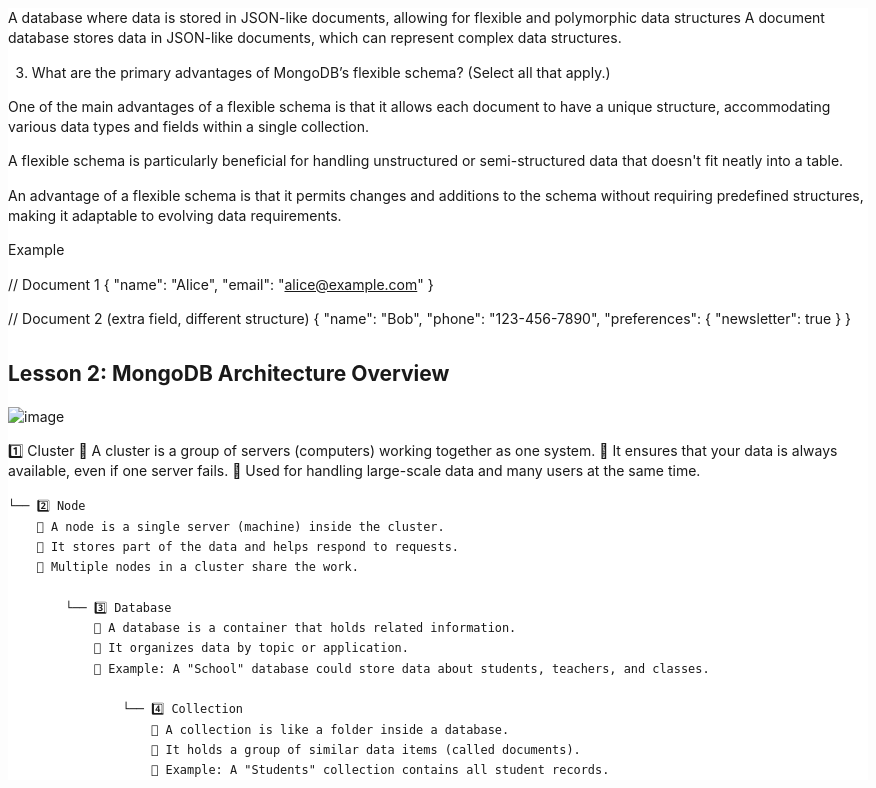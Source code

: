 A database where data is stored in JSON-like documents, allowing for flexible and polymorphic data structures
A document database stores data in JSON-like documents, which can represent complex data structures.

3. What are the primary advantages of MongoDB’s flexible schema? (Select all that apply.)

One of the main advantages of a flexible schema is that it allows each document to have a unique structure, accommodating various data types and fields within a single collection.

A flexible schema is particularly beneficial for handling unstructured or semi-structured data that doesn't fit neatly into a table.

An advantage of a flexible schema is that it permits changes and additions to the schema without requiring predefined structures, making it adaptable to evolving data requirements.

Example

// Document 1
{
  "name": "Alice",
  "email": "alice@example.com"
}

// Document 2 (extra field, different structure)
{
  "name": "Bob",
  "phone": "123-456-7890",
  "preferences": {
    "newsletter": true
  }
}

## Lesson 2: MongoDB Architecture Overview

<img width="468" height="411" alt="image" src="https://github.com/user-attachments/assets/0d5709c4-f66e-44b4-adc7-f5dac3fbd1dd" />


1️⃣ Cluster
   🔹 A cluster is a group of servers (computers) working together as one system.
   🔹 It ensures that your data is always available, even if one server fails.
   🔹 Used for handling large-scale data and many users at the same time.

    └── 2️⃣ Node
        🔹 A node is a single server (machine) inside the cluster.
        🔹 It stores part of the data and helps respond to requests.
        🔹 Multiple nodes in a cluster share the work.

            └── 3️⃣ Database
                🔹 A database is a container that holds related information.
                🔹 It organizes data by topic or application.
                🔹 Example: A "School" database could store data about students, teachers, and classes.

                    └── 4️⃣ Collection
                        🔹 A collection is like a folder inside a database.
                        🔹 It holds a group of similar data items (called documents).
                        🔹 Example: A "Students" collection contains all student records.
